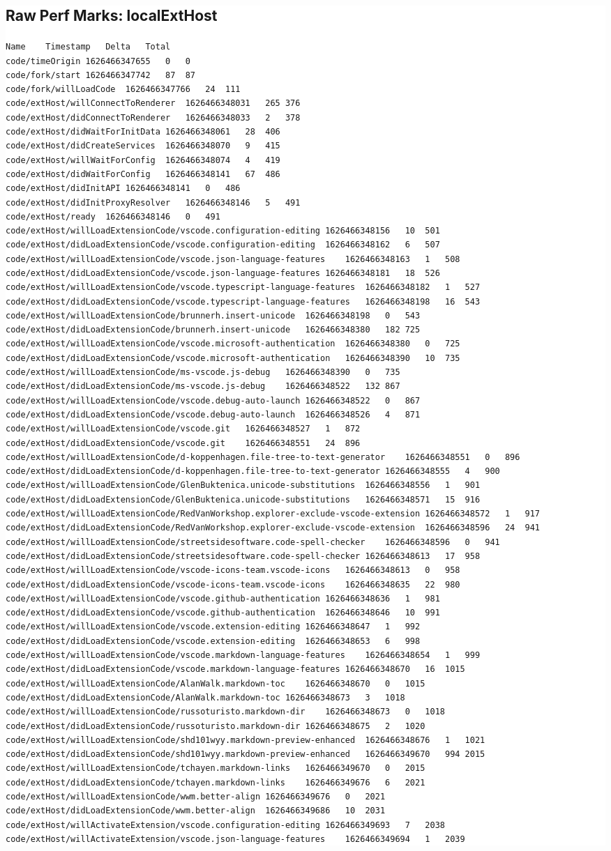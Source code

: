 ## Raw Perf Marks: localExtHost

```
Name	Timestamp	Delta	Total
code/timeOrigin	1626466347655	0	0
code/fork/start	1626466347742	87	87
code/fork/willLoadCode	1626466347766	24	111
code/extHost/willConnectToRenderer	1626466348031	265	376
code/extHost/didConnectToRenderer	1626466348033	2	378
code/extHost/didWaitForInitData	1626466348061	28	406
code/extHost/didCreateServices	1626466348070	9	415
code/extHost/willWaitForConfig	1626466348074	4	419
code/extHost/didWaitForConfig	1626466348141	67	486
code/extHost/didInitAPI	1626466348141	0	486
code/extHost/didInitProxyResolver	1626466348146	5	491
code/extHost/ready	1626466348146	0	491
code/extHost/willLoadExtensionCode/vscode.configuration-editing	1626466348156	10	501
code/extHost/didLoadExtensionCode/vscode.configuration-editing	1626466348162	6	507
code/extHost/willLoadExtensionCode/vscode.json-language-features	1626466348163	1	508
code/extHost/didLoadExtensionCode/vscode.json-language-features	1626466348181	18	526
code/extHost/willLoadExtensionCode/vscode.typescript-language-features	1626466348182	1	527
code/extHost/didLoadExtensionCode/vscode.typescript-language-features	1626466348198	16	543
code/extHost/willLoadExtensionCode/brunnerh.insert-unicode	1626466348198	0	543
code/extHost/didLoadExtensionCode/brunnerh.insert-unicode	1626466348380	182	725
code/extHost/willLoadExtensionCode/vscode.microsoft-authentication	1626466348380	0	725
code/extHost/didLoadExtensionCode/vscode.microsoft-authentication	1626466348390	10	735
code/extHost/willLoadExtensionCode/ms-vscode.js-debug	1626466348390	0	735
code/extHost/didLoadExtensionCode/ms-vscode.js-debug	1626466348522	132	867
code/extHost/willLoadExtensionCode/vscode.debug-auto-launch	1626466348522	0	867
code/extHost/didLoadExtensionCode/vscode.debug-auto-launch	1626466348526	4	871
code/extHost/willLoadExtensionCode/vscode.git	1626466348527	1	872
code/extHost/didLoadExtensionCode/vscode.git	1626466348551	24	896
code/extHost/willLoadExtensionCode/d-koppenhagen.file-tree-to-text-generator	1626466348551	0	896
code/extHost/didLoadExtensionCode/d-koppenhagen.file-tree-to-text-generator	1626466348555	4	900
code/extHost/willLoadExtensionCode/GlenBuktenica.unicode-substitutions	1626466348556	1	901
code/extHost/didLoadExtensionCode/GlenBuktenica.unicode-substitutions	1626466348571	15	916
code/extHost/willLoadExtensionCode/RedVanWorkshop.explorer-exclude-vscode-extension	1626466348572	1	917
code/extHost/didLoadExtensionCode/RedVanWorkshop.explorer-exclude-vscode-extension	1626466348596	24	941
code/extHost/willLoadExtensionCode/streetsidesoftware.code-spell-checker	1626466348596	0	941
code/extHost/didLoadExtensionCode/streetsidesoftware.code-spell-checker	1626466348613	17	958
code/extHost/willLoadExtensionCode/vscode-icons-team.vscode-icons	1626466348613	0	958
code/extHost/didLoadExtensionCode/vscode-icons-team.vscode-icons	1626466348635	22	980
code/extHost/willLoadExtensionCode/vscode.github-authentication	1626466348636	1	981
code/extHost/didLoadExtensionCode/vscode.github-authentication	1626466348646	10	991
code/extHost/willLoadExtensionCode/vscode.extension-editing	1626466348647	1	992
code/extHost/didLoadExtensionCode/vscode.extension-editing	1626466348653	6	998
code/extHost/willLoadExtensionCode/vscode.markdown-language-features	1626466348654	1	999
code/extHost/didLoadExtensionCode/vscode.markdown-language-features	1626466348670	16	1015
code/extHost/willLoadExtensionCode/AlanWalk.markdown-toc	1626466348670	0	1015
code/extHost/didLoadExtensionCode/AlanWalk.markdown-toc	1626466348673	3	1018
code/extHost/willLoadExtensionCode/russoturisto.markdown-dir	1626466348673	0	1018
code/extHost/didLoadExtensionCode/russoturisto.markdown-dir	1626466348675	2	1020
code/extHost/willLoadExtensionCode/shd101wyy.markdown-preview-enhanced	1626466348676	1	1021
code/extHost/didLoadExtensionCode/shd101wyy.markdown-preview-enhanced	1626466349670	994	2015
code/extHost/willLoadExtensionCode/tchayen.markdown-links	1626466349670	0	2015
code/extHost/didLoadExtensionCode/tchayen.markdown-links	1626466349676	6	2021
code/extHost/willLoadExtensionCode/wwm.better-align	1626466349676	0	2021
code/extHost/didLoadExtensionCode/wwm.better-align	1626466349686	10	2031
code/extHost/willActivateExtension/vscode.configuration-editing	1626466349693	7	2038
code/extHost/willActivateExtension/vscode.json-language-features	1626466349694	1	2039
```